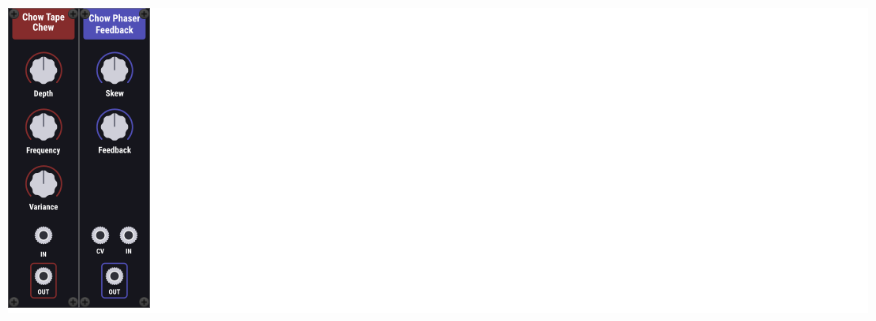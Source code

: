 <img src="./doc/Screenshots/ChowTapeChew.png" alt="Pic" height="300"><img src="./doc/Screenshots/ChowPhaserFeedback.png" alt="Pic" height="300">